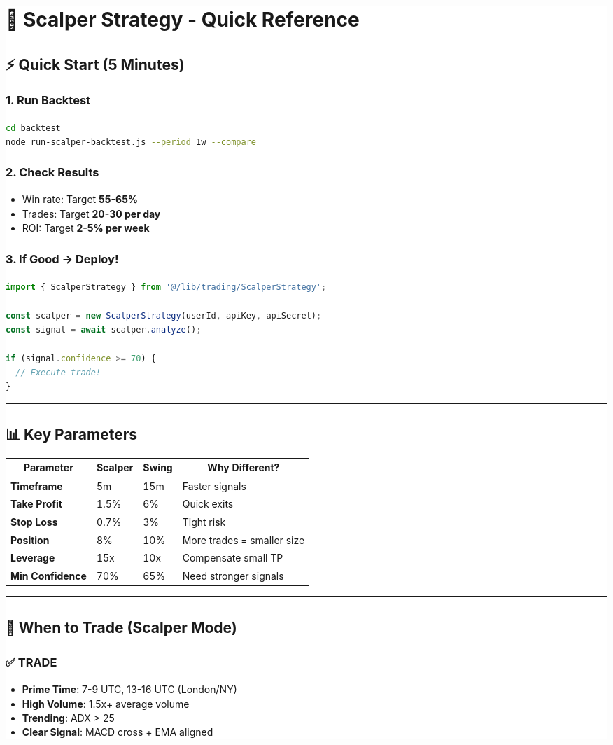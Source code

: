 # 🎯 Scalper Strategy - Quick Reference

## ⚡ Quick Start (5 Minutes)

### 1. Run Backtest
```bash
cd backtest
node run-scalper-backtest.js --period 1w --compare
```

### 2. Check Results
- Win rate: Target **55-65%**
- Trades: Target **20-30 per day**
- ROI: Target **2-5% per week**

### 3. If Good → Deploy!
```typescript
import { ScalperStrategy } from '@/lib/trading/ScalperStrategy';

const scalper = new ScalperStrategy(userId, apiKey, apiSecret);
const signal = await scalper.analyze();

if (signal.confidence >= 70) {
  // Execute trade!
}
```

---

## 📊 Key Parameters

| Parameter | Scalper | Swing | Why Different? |
|-----------|---------|-------|----------------|
| **Timeframe** | 5m | 15m | Faster signals |
| **Take Profit** | 1.5% | 6% | Quick exits |
| **Stop Loss** | 0.7% | 3% | Tight risk |
| **Position** | 8% | 10% | More trades = smaller size |
| **Leverage** | 15x | 10x | Compensate small TP |
| **Min Confidence** | 70% | 65% | Need stronger signals |

---

## 🎯 When to Trade (Scalper Mode)

### ✅ TRADE
- **Prime Time**: 7-9 UTC, 13-16 UTC (London/NY)
- **High Volume**: 1.5x+ average volume
- **Trending**: ADX > 25
- **Clear Signal**: MACD cross + EMA aligned
